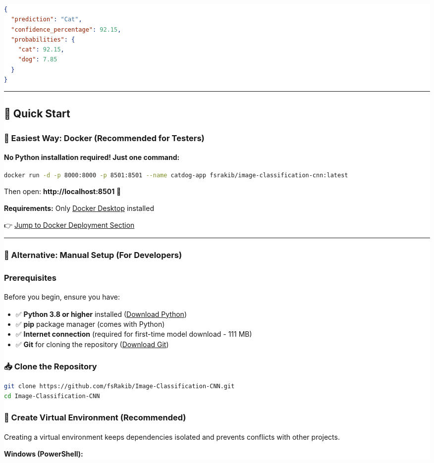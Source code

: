 ```json
{
  "prediction": "Cat",
  "confidence_percentage": 92.15,
  "probabilities": {
    "cat": 92.15,
    "dog": 7.85
  }
}
```

---

## 🚀 Quick Start

### 🐳 Easiest Way: Docker (Recommended for Testers)

**No Python installation required! Just one command:**

```bash
docker run -d -p 8000:8000 -p 8501:8501 --name catdog-app fsrakib/image-classification-cnn:latest
```

Then open: **http://localhost:8501** 🎉

**Requirements:** Only [Docker Desktop](https://www.docker.com/products/docker-desktop) installed

👉 [Jump to Docker Deployment Section](#3️⃣-docker-deployment-recommended)

---

### 🐍 Alternative: Manual Setup (For Developers)

### Prerequisites

Before you begin, ensure you have:

- ✅ **Python 3.8 or higher** installed ([Download Python](https://www.python.org/downloads/))
- ✅ **pip** package manager (comes with Python)
- ✅ **Internet connection** (required for first-time model download - 111 MB)
- ✅ **Git** for cloning the repository ([Download Git](https://git-scm.com/downloads))

### 📥 Clone the Repository

```bash
git clone https://github.com/fsRakib/Image-Classification-CNN.git
cd Image-Classification-CNN
```

### 🔧 Create Virtual Environment (Recommended)

Creating a virtual environment keeps dependencies isolated and prevents conflicts with other projects.

**Windows (PowerShell):**
